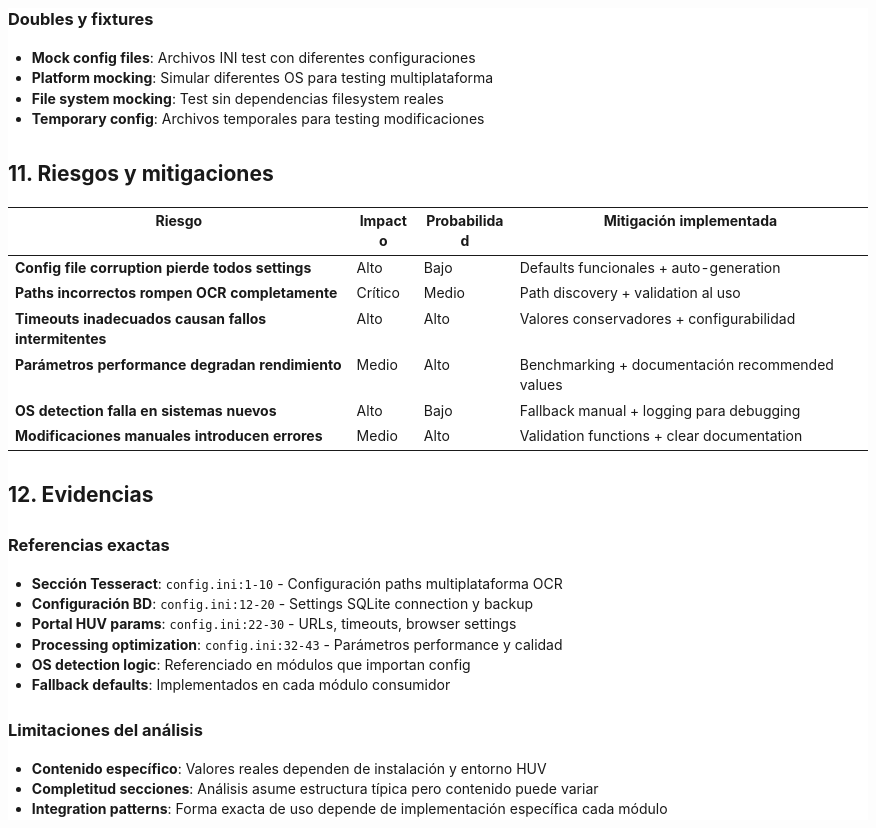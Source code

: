 ### Doubles y fixtures
- **Mock config files**: Archivos INI test con diferentes configuraciones
- **Platform mocking**: Simular diferentes OS para testing multiplataforma
- **File system mocking**: Test sin dependencias filesystem reales
- **Temporary config**: Archivos temporales para testing modificaciones

## 11. Riesgos y mitigaciones

| Riesgo | Impacto | Probabilidad | Mitigación implementada |
|--------|---------|--------------|------------------------|
| **Config file corruption pierde todos settings** | Alto | Bajo | Defaults funcionales + auto-generation |
| **Paths incorrectos rompen OCR completamente** | Crítico | Medio | Path discovery + validation al uso |
| **Timeouts inadecuados causan fallos intermitentes** | Alto | Alto | Valores conservadores + configurabilidad |
| **Parámetros performance degradan rendimiento** | Medio | Alto | Benchmarking + documentación recommended values |
| **OS detection falla en sistemas nuevos** | Alto | Bajo | Fallback manual + logging para debugging |
| **Modificaciones manuales introducen errores** | Medio | Alto | Validation functions + clear documentation |

## 12. Evidencias

### Referencias exactas
- **Sección Tesseract**: `config.ini:1-10` - Configuración paths multiplataforma OCR
- **Configuración BD**: `config.ini:12-20` - Settings SQLite connection y backup
- **Portal HUV params**: `config.ini:22-30` - URLs, timeouts, browser settings
- **Processing optimization**: `config.ini:32-43` - Parámetros performance y calidad
- **OS detection logic**: Referenciado en módulos que importan config
- **Fallback defaults**: Implementados en cada módulo consumidor

### Limitaciones del análisis
- **Contenido específico**: Valores reales dependen de instalación y entorno HUV
- **Completitud secciones**: Análisis asume estructura típica pero contenido puede variar
- **Integration patterns**: Forma exacta de uso depende de implementación específica cada módulo